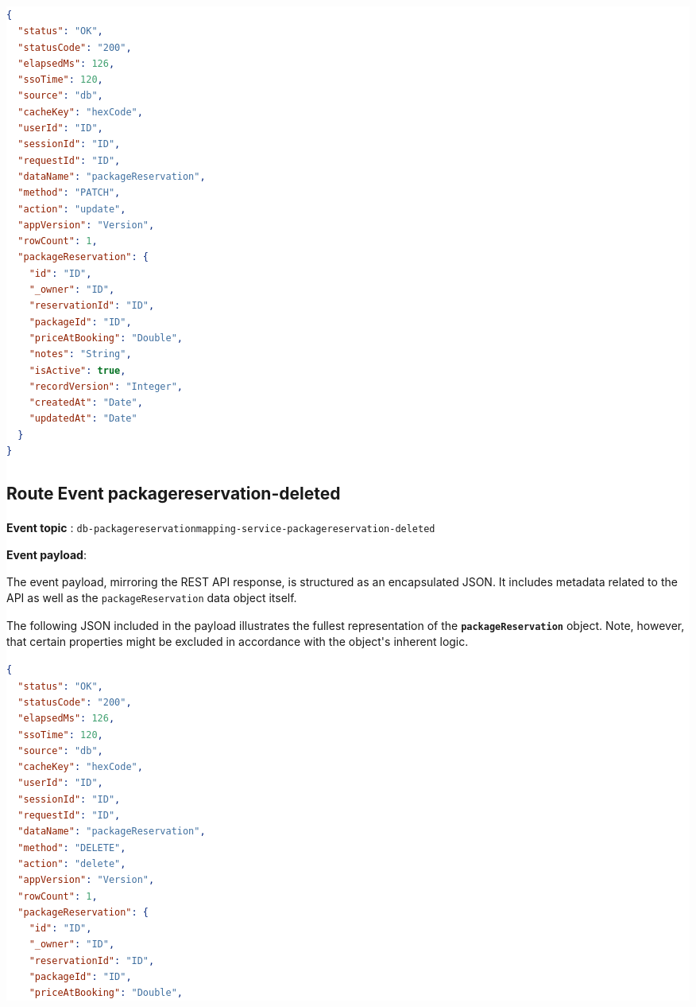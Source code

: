 ```json
{
  "status": "OK",
  "statusCode": "200",
  "elapsedMs": 126,
  "ssoTime": 120,
  "source": "db",
  "cacheKey": "hexCode",
  "userId": "ID",
  "sessionId": "ID",
  "requestId": "ID",
  "dataName": "packageReservation",
  "method": "PATCH",
  "action": "update",
  "appVersion": "Version",
  "rowCount": 1,
  "packageReservation": {
    "id": "ID",
    "_owner": "ID",
    "reservationId": "ID",
    "packageId": "ID",
    "priceAtBooking": "Double",
    "notes": "String",
    "isActive": true,
    "recordVersion": "Integer",
    "createdAt": "Date",
    "updatedAt": "Date"
  }
}
```

## Route Event packagereservation-deleted

**Event topic** : `db-packagereservationmapping-service-packagereservation-deleted`

**Event payload**:

The event payload, mirroring the REST API response, is structured as an encapsulated JSON. It includes metadata related to the API as well as the `packageReservation` data object itself.

The following JSON included in the payload illustrates the fullest representation of the **`packageReservation`** object. Note, however, that certain properties might be excluded in accordance with the object's inherent logic.

```json
{
  "status": "OK",
  "statusCode": "200",
  "elapsedMs": 126,
  "ssoTime": 120,
  "source": "db",
  "cacheKey": "hexCode",
  "userId": "ID",
  "sessionId": "ID",
  "requestId": "ID",
  "dataName": "packageReservation",
  "method": "DELETE",
  "action": "delete",
  "appVersion": "Version",
  "rowCount": 1,
  "packageReservation": {
    "id": "ID",
    "_owner": "ID",
    "reservationId": "ID",
    "packageId": "ID",
    "priceAtBooking": "Double",
```